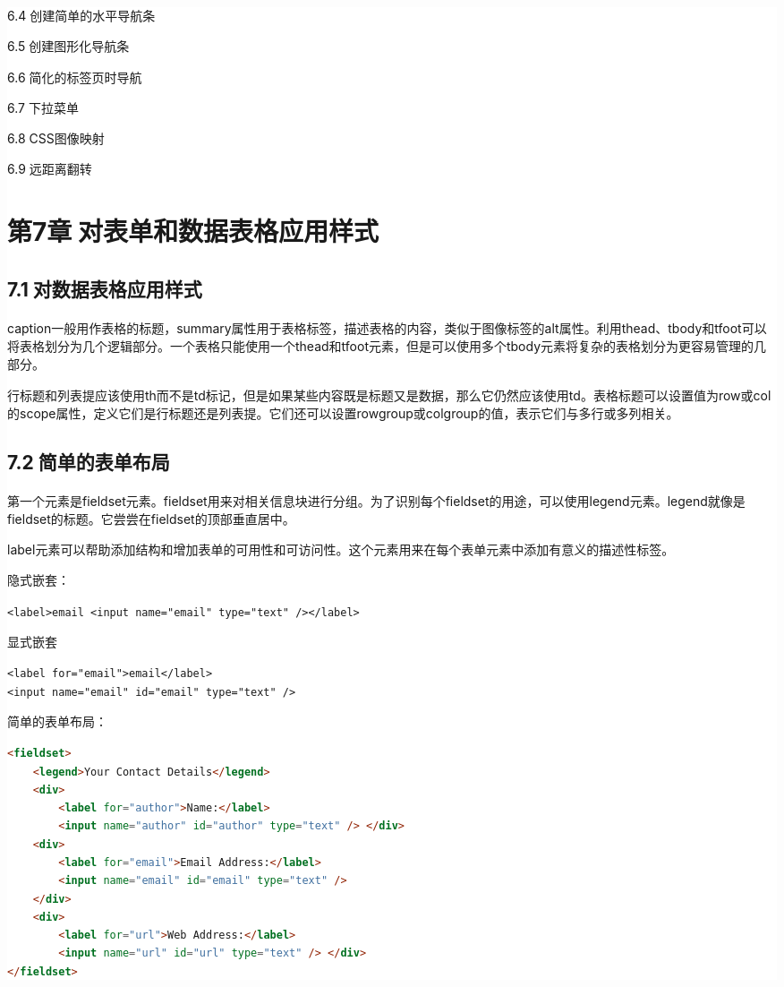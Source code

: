 6.4 创建简单的水平导航条

6.5 创建图形化导航条

6.6 简化的标签页时导航

6.7 下拉菜单

6.8 CSS图像映射

6.9 远距离翻转

# 第7章 对表单和数据表格应用样式

## 7.1 对数据表格应用样式

caption一般用作表格的标题，summary属性用于表格标签，描述表格的内容，类似于图像标签的alt属性。利用thead、tbody和tfoot可以将表格划分为几个逻辑部分。一个表格只能使用一个thead和tfoot元素，但是可以使用多个tbody元素将复杂的表格划分为更容易管理的几部分。

行标题和列表提应该使用th而不是td标记，但是如果某些内容既是标题又是数据，那么它仍然应该使用td。表格标题可以设置值为row或col的scope属性，定义它们是行标题还是列表提。它们还可以设置rowgroup或colgroup的值，表示它们与多行或多列相关。

## 7.2 简单的表单布局

第一个元素是fieldset元素。fieldset用来对相关信息块进行分组。为了识别每个fieldset的用途，可以使用legend元素。legend就像是fieldset的标题。它尝尝在fieldset的顶部垂直居中。

label元素可以帮助添加结构和增加表单的可用性和可访问性。这个元素用来在每个表单元素中添加有意义的描述性标签。

隐式嵌套：

	<label>email <input name="email" type="text" /></label>

显式嵌套

	<label for="email">email</label>
	<input name="email" id="email" type="text" />

简单的表单布局：

```html
<fieldset>
    <legend>Your Contact Details</legend>
    <div>
        <label for="author">Name:</label>
        <input name="author" id="author" type="text" /> </div>
    <div>
        <label for="email">Email Address:</label>
        <input name="email" id="email" type="text" />
    </div>
    <div>
        <label for="url">Web Address:</label>
        <input name="url" id="url" type="text" /> </div>
</fieldset>
```
